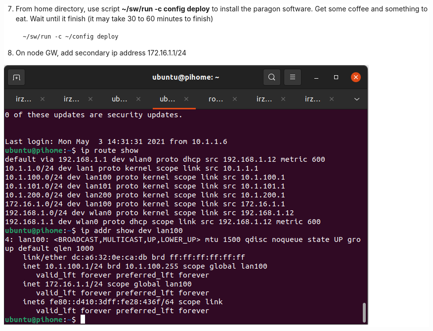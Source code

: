 

7. From home directory, use script **~/sw/run -c config deploy** to install the paragon software. Get some coffee and something to eat. Wait until it finish (it may take 30 to 60 minutes to finish)

         ~/sw/run -c ~/config deploy


8. On node GW, add secondary ip address 172.16.1.1/24

![ip_gw.png](images/ip_gw.png)
